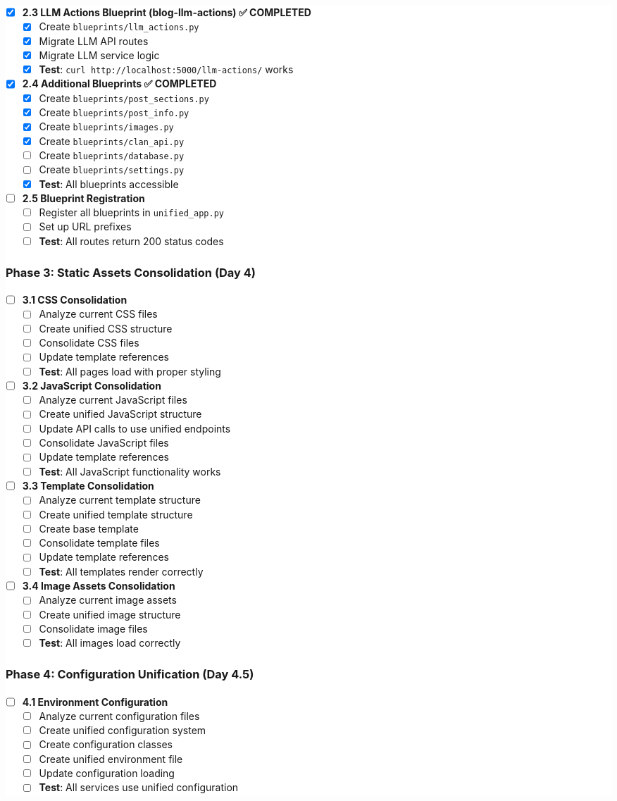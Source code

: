 - [x] **2.3 LLM Actions Blueprint (blog-llm-actions) ✅ COMPLETED**
  - [x] Create `blueprints/llm_actions.py`
  - [x] Migrate LLM API routes
  - [x] Migrate LLM service logic
  - [x] **Test**: `curl http://localhost:5000/llm-actions/` works

- [x] **2.4 Additional Blueprints ✅ COMPLETED**
  - [x] Create `blueprints/post_sections.py`
  - [x] Create `blueprints/post_info.py`
  - [x] Create `blueprints/images.py`
  - [x] Create `blueprints/clan_api.py`
  - [ ] Create `blueprints/database.py`
  - [ ] Create `blueprints/settings.py`
  - [x] **Test**: All blueprints accessible

- [ ] **2.5 Blueprint Registration**
  - [ ] Register all blueprints in `unified_app.py`
  - [ ] Set up URL prefixes
  - [ ] **Test**: All routes return 200 status codes

### Phase 3: Static Assets Consolidation (Day 4)
- [ ] **3.1 CSS Consolidation**
  - [ ] Analyze current CSS files
  - [ ] Create unified CSS structure
  - [ ] Consolidate CSS files
  - [ ] Update template references
  - [ ] **Test**: All pages load with proper styling

- [ ] **3.2 JavaScript Consolidation**
  - [ ] Analyze current JavaScript files
  - [ ] Create unified JavaScript structure
  - [ ] Update API calls to use unified endpoints
  - [ ] Consolidate JavaScript files
  - [ ] Update template references
  - [ ] **Test**: All JavaScript functionality works

- [ ] **3.3 Template Consolidation**
  - [ ] Analyze current template structure
  - [ ] Create unified template structure
  - [ ] Create base template
  - [ ] Consolidate template files
  - [ ] Update template references
  - [ ] **Test**: All templates render correctly

- [ ] **3.4 Image Assets Consolidation**
  - [ ] Analyze current image assets
  - [ ] Create unified image structure
  - [ ] Consolidate image files
  - [ ] **Test**: All images load correctly

### Phase 4: Configuration Unification (Day 4.5)
- [ ] **4.1 Environment Configuration**
  - [ ] Analyze current configuration files
  - [ ] Create unified configuration system
  - [ ] Create configuration classes
  - [ ] Create unified environment file
  - [ ] Update configuration loading
  - [ ] **Test**: All services use unified configuration

